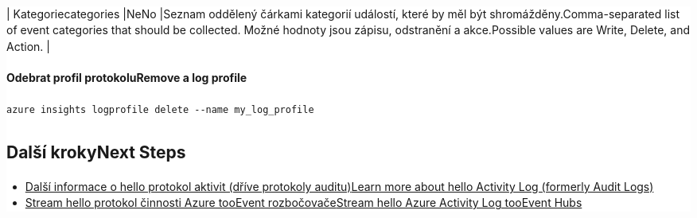 | <span data-ttu-id="80c3b-268">Kategorie</span><span class="sxs-lookup"><span data-stu-id="80c3b-268">categories</span></span> |<span data-ttu-id="80c3b-269">Ne</span><span class="sxs-lookup"><span data-stu-id="80c3b-269">No</span></span> |<span data-ttu-id="80c3b-270">Seznam oddělený čárkami kategorií událostí, které by měl být shromážděny.</span><span class="sxs-lookup"><span data-stu-id="80c3b-270">Comma-separated list of event categories that should be collected.</span></span> <span data-ttu-id="80c3b-271">Možné hodnoty jsou zápisu, odstranění a akce.</span><span class="sxs-lookup"><span data-stu-id="80c3b-271">Possible values are Write, Delete, and Action.</span></span> |

#### <a name="remove-a-log-profile"></a><span data-ttu-id="80c3b-272">Odebrat profil protokolu</span><span class="sxs-lookup"><span data-stu-id="80c3b-272">Remove a log profile</span></span>
```
azure insights logprofile delete --name my_log_profile
```

## <a name="next-steps"></a><span data-ttu-id="80c3b-273">Další kroky</span><span class="sxs-lookup"><span data-stu-id="80c3b-273">Next Steps</span></span>
* [<span data-ttu-id="80c3b-274">Další informace o hello protokol aktivit (dříve protokoly auditu)</span><span class="sxs-lookup"><span data-stu-id="80c3b-274">Learn more about hello Activity Log (formerly Audit Logs)</span></span>](../azure-resource-manager/resource-group-audit.md)
* [<span data-ttu-id="80c3b-275">Stream hello protokol činnosti Azure tooEvent rozbočovače</span><span class="sxs-lookup"><span data-stu-id="80c3b-275">Stream hello Azure Activity Log tooEvent Hubs</span></span>](monitoring-stream-activity-logs-event-hubs.md)
